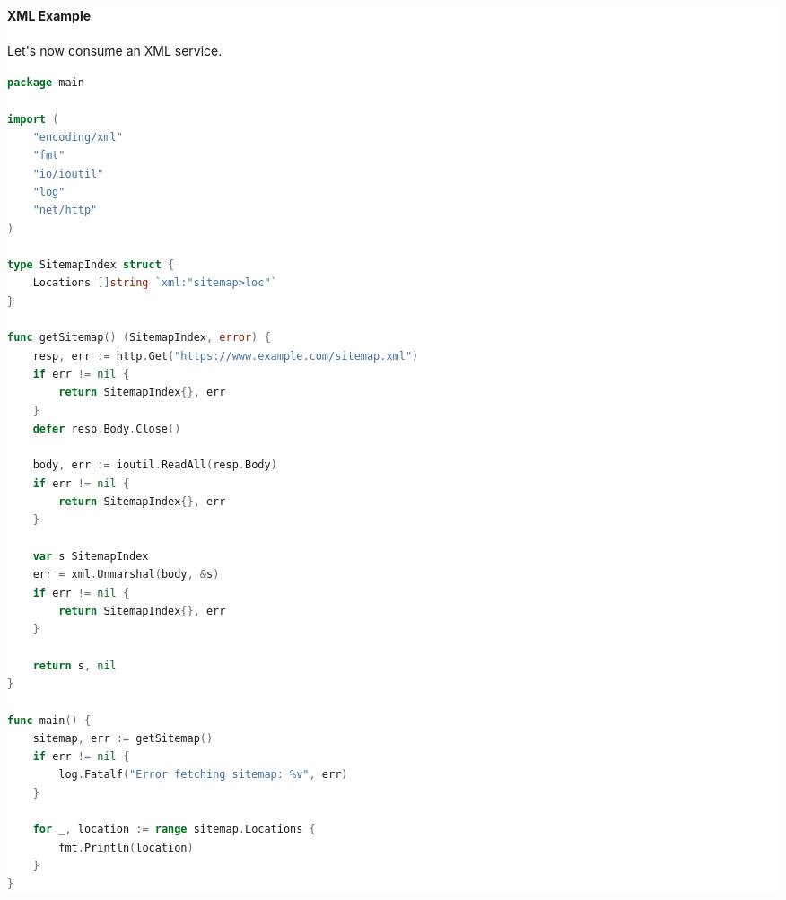 #### XML Example

Let's now consume an XML service.

```go
package main

import (
	"encoding/xml"
	"fmt"
	"io/ioutil"
	"log"
	"net/http"
)

type SitemapIndex struct {
	Locations []string `xml:"sitemap>loc"`
}

func getSitemap() (SitemapIndex, error) {
	resp, err := http.Get("https://www.example.com/sitemap.xml")
	if err != nil {
		return SitemapIndex{}, err
	}
	defer resp.Body.Close()

	body, err := ioutil.ReadAll(resp.Body)
	if err != nil {
		return SitemapIndex{}, err
	}

	var s SitemapIndex
	err = xml.Unmarshal(body, &s)
	if err != nil {
		return SitemapIndex{}, err
	}

	return s, nil
}

func main() {
	sitemap, err := getSitemap()
	if err != nil {
		log.Fatalf("Error fetching sitemap: %v", err)
	}

	for _, location := range sitemap.Locations {
		fmt.Println(location)
	}
}
```
